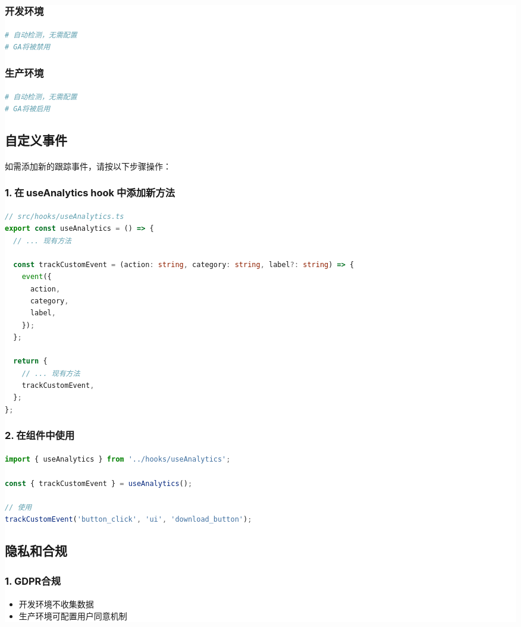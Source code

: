 ### 开发环境
```bash
# 自动检测，无需配置
# GA将被禁用
```

### 生产环境
```bash
# 自动检测，无需配置
# GA将被启用
```

## 自定义事件

如需添加新的跟踪事件，请按以下步骤操作：

### 1. 在 useAnalytics hook 中添加新方法
```typescript
// src/hooks/useAnalytics.ts
export const useAnalytics = () => {
  // ... 现有方法
  
  const trackCustomEvent = (action: string, category: string, label?: string) => {
    event({
      action,
      category,
      label,
    });
  };
  
  return {
    // ... 现有方法
    trackCustomEvent,
  };
};
```

### 2. 在组件中使用
```typescript
import { useAnalytics } from '../hooks/useAnalytics';

const { trackCustomEvent } = useAnalytics();

// 使用
trackCustomEvent('button_click', 'ui', 'download_button');
```

## 隐私和合规

### 1. GDPR合规
- 开发环境不收集数据
- 生产环境可配置用户同意机制
